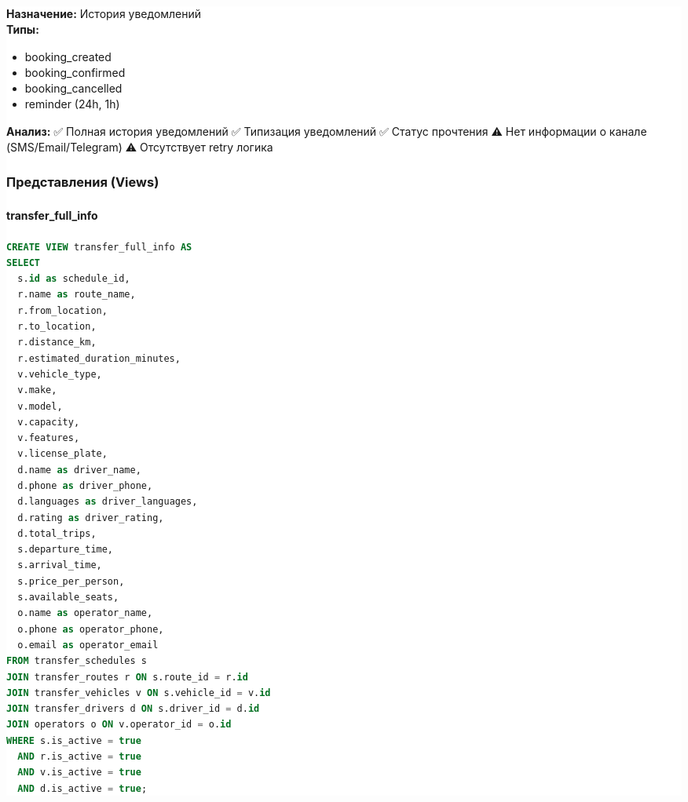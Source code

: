 **Назначение:** История уведомлений  
**Типы:**
- booking_created
- booking_confirmed
- booking_cancelled
- reminder (24h, 1h)

**Анализ:**
✅ Полная история уведомлений
✅ Типизация уведомлений
✅ Статус прочтения
⚠️ Нет информации о канале (SMS/Email/Telegram)
⚠️ Отсутствует retry логика

### Представления (Views)

#### transfer_full_info
```sql
CREATE VIEW transfer_full_info AS
SELECT 
  s.id as schedule_id,
  r.name as route_name,
  r.from_location,
  r.to_location,
  r.distance_km,
  r.estimated_duration_minutes,
  v.vehicle_type,
  v.make,
  v.model,
  v.capacity,
  v.features,
  v.license_plate,
  d.name as driver_name,
  d.phone as driver_phone,
  d.languages as driver_languages,
  d.rating as driver_rating,
  d.total_trips,
  s.departure_time,
  s.arrival_time,
  s.price_per_person,
  s.available_seats,
  o.name as operator_name,
  o.phone as operator_phone,
  o.email as operator_email
FROM transfer_schedules s
JOIN transfer_routes r ON s.route_id = r.id
JOIN transfer_vehicles v ON s.vehicle_id = v.id
JOIN transfer_drivers d ON s.driver_id = d.id
JOIN operators o ON v.operator_id = o.id
WHERE s.is_active = true 
  AND r.is_active = true 
  AND v.is_active = true 
  AND d.is_active = true;
```

